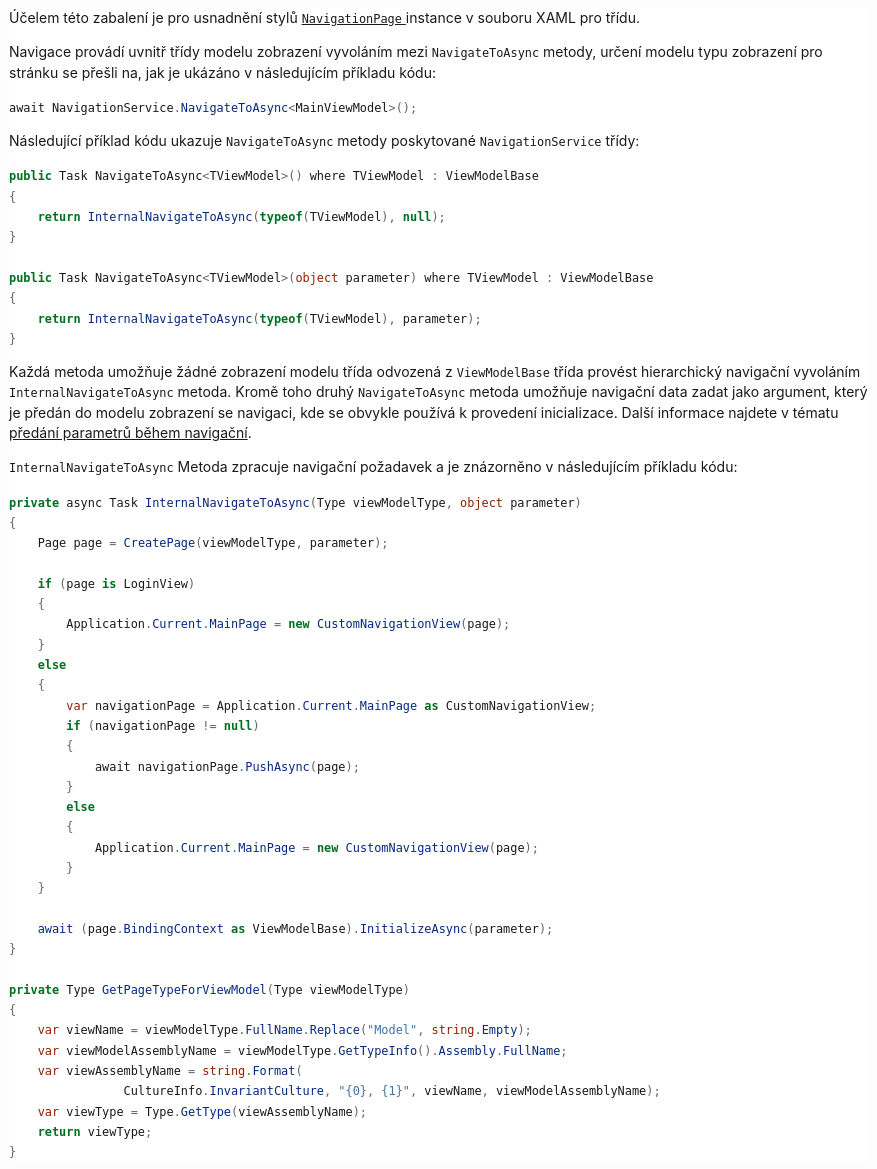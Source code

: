 Účelem této zabalení je pro usnadnění stylů [ `NavigationPage` ](https://developer.xamarin.com/api/type/Xamarin.Forms.NavigationPage/) instance v souboru XAML pro třídu.

Navigace provádí uvnitř třídy modelu zobrazení vyvoláním mezi `NavigateToAsync` metody, určení modelu typu zobrazení pro stránku se přešli na, jak je ukázáno v následujícím příkladu kódu:

```csharp
await NavigationService.NavigateToAsync<MainViewModel>();
```

Následující příklad kódu ukazuje `NavigateToAsync` metody poskytované `NavigationService` třídy:

```csharp
public Task NavigateToAsync<TViewModel>() where TViewModel : ViewModelBase  
{  
    return InternalNavigateToAsync(typeof(TViewModel), null);  
}  

public Task NavigateToAsync<TViewModel>(object parameter) where TViewModel : ViewModelBase  
{  
    return InternalNavigateToAsync(typeof(TViewModel), parameter);  
}
```

Každá metoda umožňuje žádné zobrazení modelu třída odvozená z `ViewModelBase` třída provést hierarchický navigační vyvoláním `InternalNavigateToAsync` metoda. Kromě toho druhý `NavigateToAsync` metoda umožňuje navigační data zadat jako argument, který je předán do modelu zobrazení se navigaci, kde se obvykle používá k provedení inicializace. Další informace najdete v tématu [předání parametrů během navigační](#passing_parameters_during_navigation).

`InternalNavigateToAsync` Metoda zpracuje navigační požadavek a je znázorněno v následujícím příkladu kódu:

```csharp
private async Task InternalNavigateToAsync(Type viewModelType, object parameter)  
{  
    Page page = CreatePage(viewModelType, parameter);  

    if (page is LoginView)  
    {  
        Application.Current.MainPage = new CustomNavigationView(page);  
    }  
    else  
    {  
        var navigationPage = Application.Current.MainPage as CustomNavigationView;  
        if (navigationPage != null)  
        {  
            await navigationPage.PushAsync(page);  
        }  
        else  
        {  
            Application.Current.MainPage = new CustomNavigationView(page);  
        }  
    }  

    await (page.BindingContext as ViewModelBase).InitializeAsync(parameter);  
}  

private Type GetPageTypeForViewModel(Type viewModelType)  
{  
    var viewName = viewModelType.FullName.Replace("Model", string.Empty);  
    var viewModelAssemblyName = viewModelType.GetTypeInfo().Assembly.FullName;  
    var viewAssemblyName = string.Format(  
                CultureInfo.InvariantCulture, "{0}, {1}", viewName, viewModelAssemblyName);  
    var viewType = Type.GetType(viewAssemblyName);  
    return viewType;  
}  

```